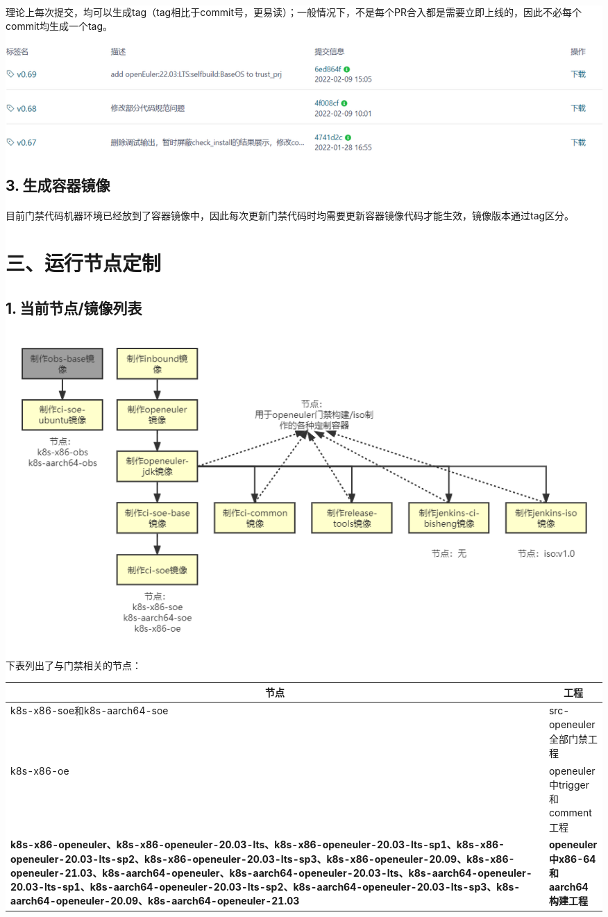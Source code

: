 理论上每次提交，均可以生成tag（tag相比于commit号，更易读）；一般情况下，不是每个PR合入都是需要立即上线的，因此不必每个commit均生成一个tag。

<img src="./2022-03-21-ci_guild-06.png">

## 3. 生成容器镜像

目前门禁代码机器环境已经放到了容器镜像中，因此每次更新门禁代码时均需要更新容器镜像代码才能生效，镜像版本通过tag区分。



# 三、运行节点定制

## 1. 当前节点/镜像列表

<img src="./2022-03-21-ci_guild-07.png">

下表列出了与门禁相关的节点：

| 节点                                                         | 工程                                   |
| ------------------------------------------------------------ | -------------------------------------- |
| k8s-x86-soe和k8s-aarch64-soe                                 | src-openeuler全部门禁工程              |
| k8s-x86-oe                                                   | openeuler中trigger和comment工程        |
| **k8s-x86-openeuler、k8s-x86-openeuler-20.03-lts、k8s-x86-openeuler-20.03-lts-sp1、k8s-x86-openeuler-20.03-lts-sp2、k8s-x86-openeuler-20.03-lts-sp3、k8s-x86-openeuler-20.09、k8s-x86-openeuler-21.03、k8s-aarch64-openeuler、k8s-aarch64-openeuler-20.03-lts、k8s-aarch64-openeuler-20.03-lts-sp1、k8s-aarch64-openeuler-20.03-lts-sp2、k8s-aarch64-openeuler-20.03-lts-sp3、k8s-aarch64-openeuler-20.09、k8s-aarch64-openeuler-21.03** | **openeuler中x86-64和aarch64构建工程** |
